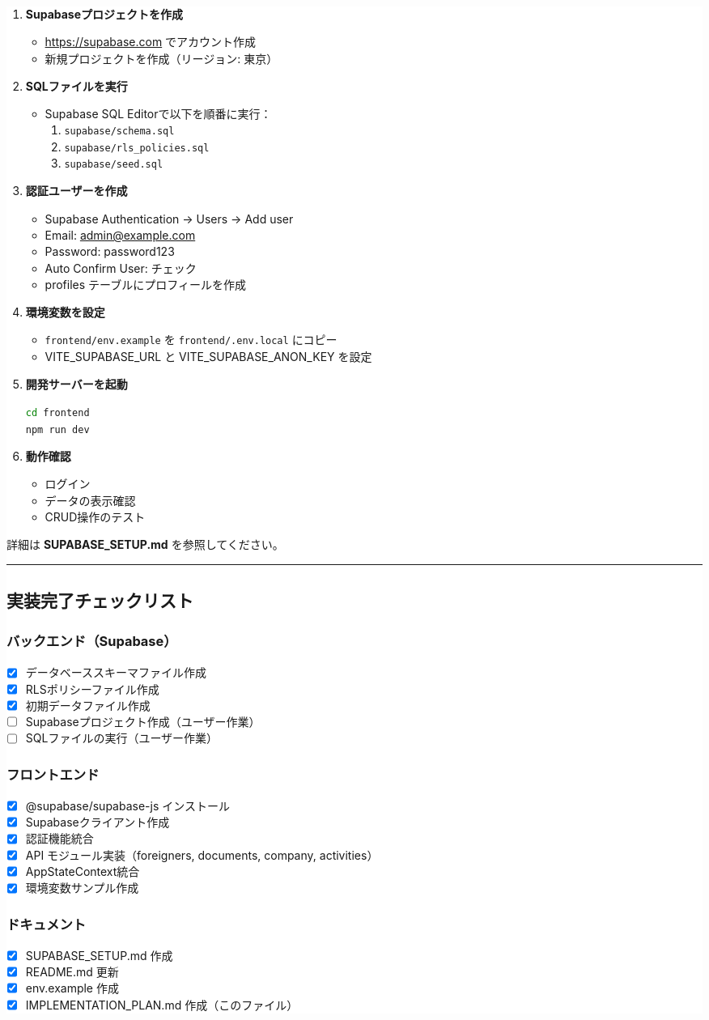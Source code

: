 1. **Supabaseプロジェクトを作成**
   - https://supabase.com でアカウント作成
   - 新規プロジェクトを作成（リージョン: 東京）

2. **SQLファイルを実行**
   - Supabase SQL Editorで以下を順番に実行：
     1. `supabase/schema.sql`
     2. `supabase/rls_policies.sql`
     3. `supabase/seed.sql`

3. **認証ユーザーを作成**
   - Supabase Authentication → Users → Add user
   - Email: admin@example.com
   - Password: password123
   - Auto Confirm User: チェック
   - profiles テーブルにプロフィールを作成

4. **環境変数を設定**
   - `frontend/env.example` を `frontend/.env.local` にコピー
   - VITE_SUPABASE_URL と VITE_SUPABASE_ANON_KEY を設定

5. **開発サーバーを起動**
   ```bash
   cd frontend
   npm run dev
   ```

6. **動作確認**
   - ログイン
   - データの表示確認
   - CRUD操作のテスト

詳細は **SUPABASE_SETUP.md** を参照してください。

---

## 実装完了チェックリスト

### バックエンド（Supabase）
- [x] データベーススキーマファイル作成
- [x] RLSポリシーファイル作成
- [x] 初期データファイル作成
- [ ] Supabaseプロジェクト作成（ユーザー作業）
- [ ] SQLファイルの実行（ユーザー作業）

### フロントエンド
- [x] @supabase/supabase-js インストール
- [x] Supabaseクライアント作成
- [x] 認証機能統合
- [x] API モジュール実装（foreigners, documents, company, activities）
- [x] AppStateContext統合
- [x] 環境変数サンプル作成

### ドキュメント
- [x] SUPABASE_SETUP.md 作成
- [x] README.md 更新
- [x] env.example 作成
- [x] IMPLEMENTATION_PLAN.md 作成（このファイル）
